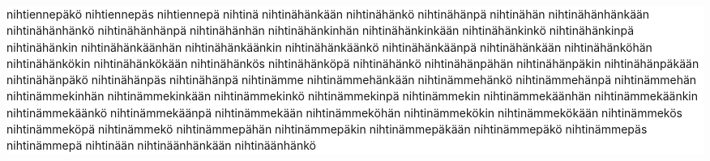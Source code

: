 nihtiennepäkö
nihtiennepäs
nihtiennepä
nihtinä
nihtinähänkään
nihtinähänkö
nihtinähänpä
nihtinähän
nihtinähänhänkään
nihtinähänhänkö
nihtinähänhänpä
nihtinähänhän
nihtinähänkinhän
nihtinähänkinkään
nihtinähänkinkö
nihtinähänkinpä
nihtinähänkin
nihtinähänkäänhän
nihtinähänkäänkin
nihtinähänkäänkö
nihtinähänkäänpä
nihtinähänkään
nihtinähänköhän
nihtinähänkökin
nihtinähänkökään
nihtinähänkös
nihtinähänköpä
nihtinähänkö
nihtinähänpähän
nihtinähänpäkin
nihtinähänpäkään
nihtinähänpäkö
nihtinähänpäs
nihtinähänpä
nihtinämme
nihtinämmehänkään
nihtinämmehänkö
nihtinämmehänpä
nihtinämmehän
nihtinämmekinhän
nihtinämmekinkään
nihtinämmekinkö
nihtinämmekinpä
nihtinämmekin
nihtinämmekäänhän
nihtinämmekäänkin
nihtinämmekäänkö
nihtinämmekäänpä
nihtinämmekään
nihtinämmeköhän
nihtinämmekökin
nihtinämmekökään
nihtinämmekös
nihtinämmeköpä
nihtinämmekö
nihtinämmepähän
nihtinämmepäkin
nihtinämmepäkään
nihtinämmepäkö
nihtinämmepäs
nihtinämmepä
nihtinään
nihtinäänhänkään
nihtinäänhänkö